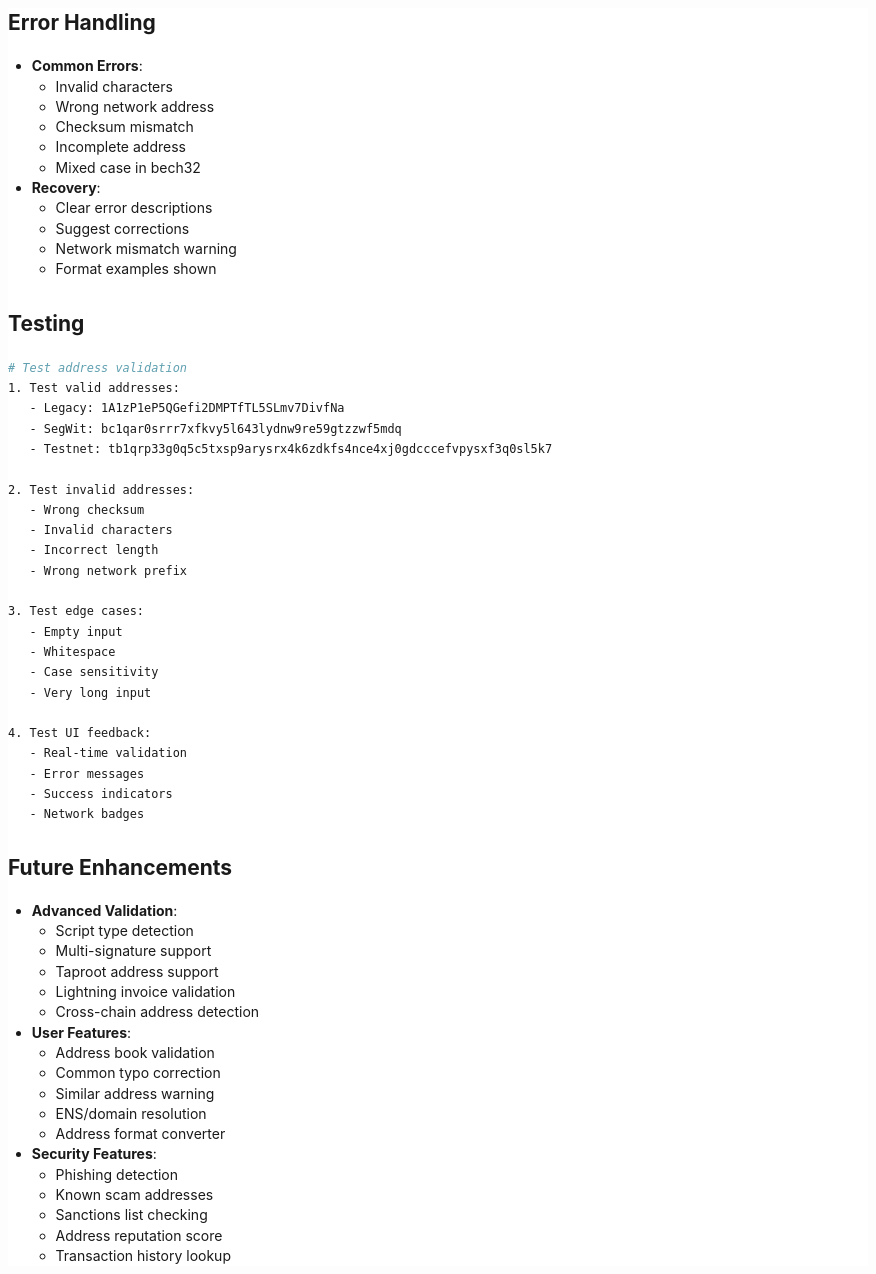 ## Error Handling
- **Common Errors**: 
  - Invalid characters
  - Wrong network address
  - Checksum mismatch
  - Incomplete address
  - Mixed case in bech32
- **Recovery**: 
  - Clear error descriptions
  - Suggest corrections
  - Network mismatch warning
  - Format examples shown

## Testing
```bash
# Test address validation
1. Test valid addresses:
   - Legacy: 1A1zP1eP5QGefi2DMPTfTL5SLmv7DivfNa
   - SegWit: bc1qar0srrr7xfkvy5l643lydnw9re59gtzzwf5mdq
   - Testnet: tb1qrp33g0q5c5txsp9arysrx4k6zdkfs4nce4xj0gdcccefvpysxf3q0sl5k7
   
2. Test invalid addresses:
   - Wrong checksum
   - Invalid characters
   - Incorrect length
   - Wrong network prefix
   
3. Test edge cases:
   - Empty input
   - Whitespace
   - Case sensitivity
   - Very long input
   
4. Test UI feedback:
   - Real-time validation
   - Error messages
   - Success indicators
   - Network badges
```

## Future Enhancements
- **Advanced Validation**:
  - Script type detection
  - Multi-signature support
  - Taproot address support
  - Lightning invoice validation
  - Cross-chain address detection
- **User Features**:
  - Address book validation
  - Common typo correction
  - Similar address warning
  - ENS/domain resolution
  - Address format converter
- **Security Features**:
  - Phishing detection
  - Known scam addresses
  - Sanctions list checking
  - Address reputation score
  - Transaction history lookup